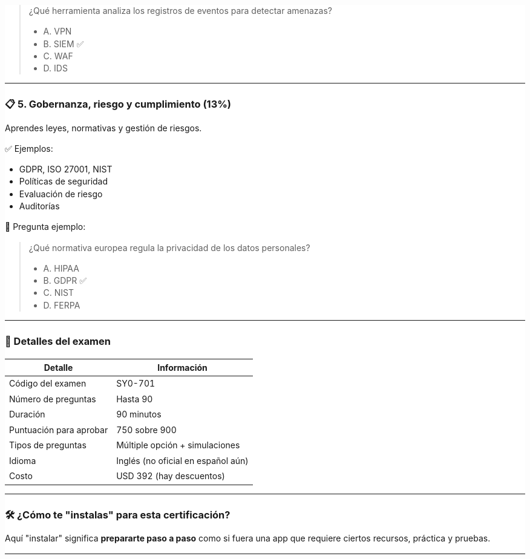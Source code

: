 > ¿Qué herramienta analiza los registros de eventos para detectar amenazas?
>
> - A. VPN
> - B. SIEM ✅
> - C. WAF
> - D. IDS

---

### 📋 5. Gobernanza, riesgo y cumplimiento (13%)

Aprendes leyes, normativas y gestión de riesgos.

✅ Ejemplos:

- GDPR, ISO 27001, NIST
- Políticas de seguridad
- Evaluación de riesgo
- Auditorías

🧩 Pregunta ejemplo:

> ¿Qué normativa europea regula la privacidad de los datos personales?
>
> - A. HIPAA
> - B. GDPR ✅
> - C. NIST
> - D. FERPA

---

### 📘 Detalles del examen

| Detalle                 | Información                        |
| ----------------------- | ---------------------------------- |
| Código del examen       | SY0-701                            |
| Número de preguntas     | Hasta 90                           |
| Duración                | 90 minutos                         |
| Puntuación para aprobar | 750 sobre 900                      |
| Tipos de preguntas      | Múltiple opción + simulaciones     |
| Idioma                  | Inglés (no oficial en español aún) |
| Costo                   | USD 392 (hay descuentos)           |

---

### 🛠️ ¿Cómo te "instalas" para esta certificación?

Aquí "instalar" significa **prepararte paso a paso** como si fuera una app que requiere ciertos recursos, práctica y pruebas.

---